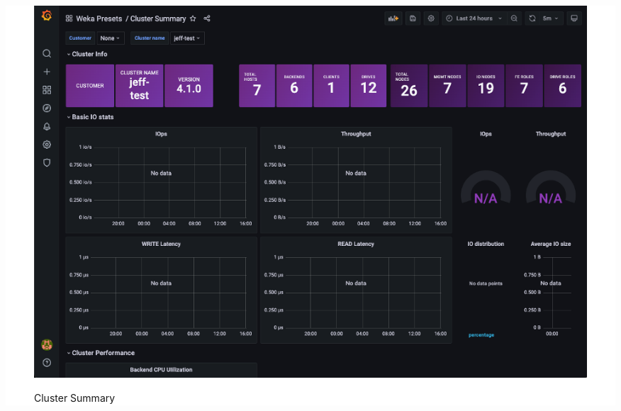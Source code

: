 <figure><img src="../../.gitbook/assets/lwh_cluster_stats1.png" alt=""><figcaption><p>Cluster Summary</p></figcaption></figure>
